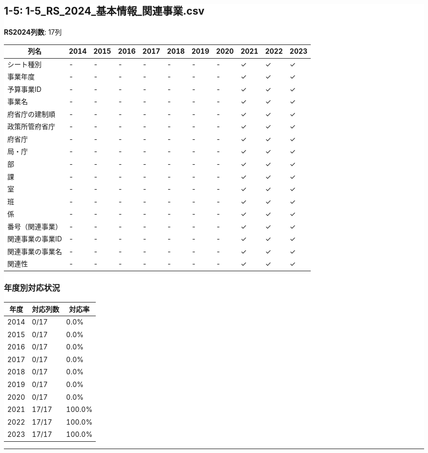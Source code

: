 
## 1-5: 1-5_RS_2024_基本情報_関連事業.csv

**RS2024列数**: 17列

| 列名 | 2014 | 2015 | 2016 | 2017 | 2018 | 2019 | 2020 | 2021 | 2022 | 2023 |
|------|---|---|---|---|---|---|---|---|---|---|
| シート種別 | - | - | - | - | - | - | - | ✓ | ✓ | ✓ |
| 事業年度 | - | - | - | - | - | - | - | ✓ | ✓ | ✓ |
| 予算事業ID | - | - | - | - | - | - | - | ✓ | ✓ | ✓ |
| 事業名 | - | - | - | - | - | - | - | ✓ | ✓ | ✓ |
| 府省庁の建制順 | - | - | - | - | - | - | - | ✓ | ✓ | ✓ |
| 政策所管府省庁 | - | - | - | - | - | - | - | ✓ | ✓ | ✓ |
| 府省庁 | - | - | - | - | - | - | - | ✓ | ✓ | ✓ |
| 局・庁 | - | - | - | - | - | - | - | ✓ | ✓ | ✓ |
| 部 | - | - | - | - | - | - | - | ✓ | ✓ | ✓ |
| 課 | - | - | - | - | - | - | - | ✓ | ✓ | ✓ |
| 室 | - | - | - | - | - | - | - | ✓ | ✓ | ✓ |
| 班 | - | - | - | - | - | - | - | ✓ | ✓ | ✓ |
| 係 | - | - | - | - | - | - | - | ✓ | ✓ | ✓ |
| 番号（関連事業） | - | - | - | - | - | - | - | ✓ | ✓ | ✓ |
| 関連事業の事業ID | - | - | - | - | - | - | - | ✓ | ✓ | ✓ |
| 関連事業の事業名 | - | - | - | - | - | - | - | ✓ | ✓ | ✓ |
| 関連性 | - | - | - | - | - | - | - | ✓ | ✓ | ✓ |

### 年度別対応状況

| 年度 | 対応列数 | 対応率 |
|------|---------|--------|
| 2014 | 0/17 | 0.0% |
| 2015 | 0/17 | 0.0% |
| 2016 | 0/17 | 0.0% |
| 2017 | 0/17 | 0.0% |
| 2018 | 0/17 | 0.0% |
| 2019 | 0/17 | 0.0% |
| 2020 | 0/17 | 0.0% |
| 2021 | 17/17 | 100.0% |
| 2022 | 17/17 | 100.0% |
| 2023 | 17/17 | 100.0% |

---